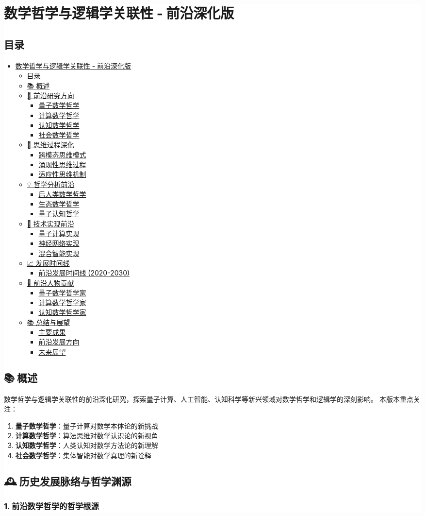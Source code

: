 # 数学哲学与逻辑学关联性 - 前沿深化版

## 目录

- [数学哲学与逻辑学关联性 - 前沿深化版](#数学哲学与逻辑学关联性---前沿深化版)
  - [目录](#目录)
  - [📚 概述](#-概述)
  - [🔬 前沿研究方向](#-前沿研究方向)
    - [量子数学哲学](#量子数学哲学)
    - [计算数学哲学](#计算数学哲学)
    - [认知数学哲学](#认知数学哲学)
    - [社会数学哲学](#社会数学哲学)
  - [🧠 思维过程深化](#-思维过程深化)
    - [跨模态思维模式](#跨模态思维模式)
    - [涌现性思维过程](#涌现性思维过程)
    - [适应性思维机制](#适应性思维机制)
  - [💡 哲学分析前沿](#-哲学分析前沿)
    - [后人类数学哲学](#后人类数学哲学)
    - [生态数学哲学](#生态数学哲学)
    - [量子认知哲学](#量子认知哲学)
  - [🔧 技术实现前沿](#-技术实现前沿)
    - [量子计算实现](#量子计算实现)
    - [神经网络实现](#神经网络实现)
    - [混合智能实现](#混合智能实现)
  - [📈 发展时间线](#-发展时间线)
    - [前沿发展时间线 (2020-2030)](#前沿发展时间线-2020-2030)
  - [🔗 前沿人物贡献](#-前沿人物贡献)
    - [量子数学哲学家](#量子数学哲学家)
    - [计算数学哲学家](#计算数学哲学家)
    - [认知数学哲学家](#认知数学哲学家)
  - [📚 总结与展望](#-总结与展望)
    - [主要成果](#主要成果)
    - [前沿发展方向](#前沿发展方向)
    - [未来展望](#未来展望)

## 📚 概述

数学哲学与逻辑学关联性的前沿深化研究，探索量子计算、人工智能、认知科学等新兴领域对数学哲学和逻辑学的深刻影响。
本版本重点关注：

1. **量子数学哲学**：量子计算对数学本体论的新挑战
2. **计算数学哲学**：算法思维对数学认识论的新视角
3. **认知数学哲学**：人类认知对数学方法论的新理解
4. **社会数学哲学**：集体智能对数学真理的新诠释

## 🕰️ 历史发展脉络与哲学渊源

### 1. 前沿数学哲学的哲学根源

